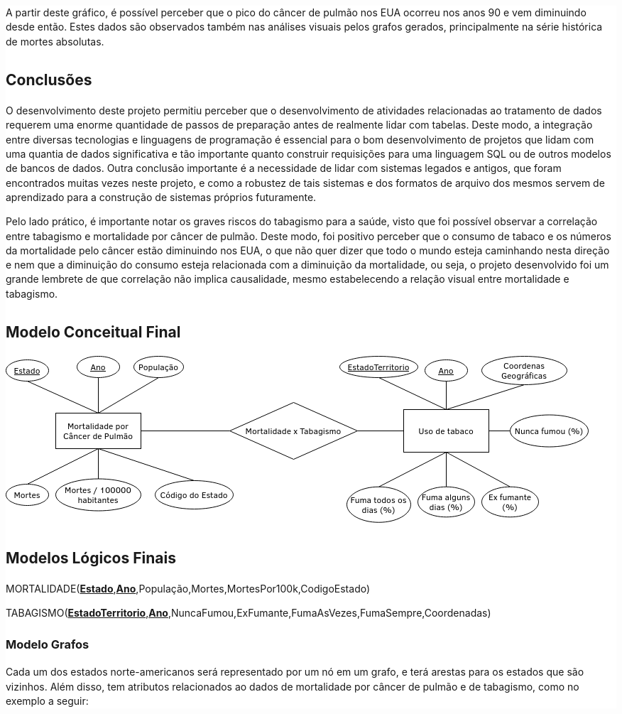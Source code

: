 A partir deste gráfico, é possível perceber que o pico do câncer de pulmão nos EUA ocorreu nos anos 90 e vem diminuindo desde então. Estes dados são observados também nas análises visuais pelos grafos gerados, principalmente na série histórica de mortes absolutas.


## Conclusões

O desenvolvimento deste projeto permitiu perceber que o desenvolvimento de atividades relacionadas ao tratamento de dados requerem uma enorme quantidade de passos de preparação antes de realmente lidar com tabelas. Deste modo, a integração entre diversas tecnologias e linguagens de programação é essencial para o bom desenvolvimento de projetos que lidam com uma quantia de dados significativa e tão importante quanto construir requisições para uma linguagem SQL ou de outros modelos de bancos de dados. Outra conclusão importante é a necessidade de lidar com sistemas legados e antigos, que foram encontrados muitas vezes neste projeto, e como a robustez de tais sistemas e dos formatos de arquivo dos mesmos servem de aprendizado para a construção de sistemas próprios futuramente.

Pelo lado prático, é importante notar os graves riscos do tabagismo para a saúde, visto que foi possível observar a correlação entre tabagismo e mortalidade por câncer de pulmão. Deste modo, foi positivo perceber que o consumo de tabaco e os números da mortalidade pelo câncer estão diminuindo nos EUA, o que não quer dizer que todo o mundo esteja caminhando nesta direção e nem que a diminuição do consumo esteja relacionada com a diminuição da mortalidade, ou seja, o projeto desenvolvido foi um grande lembrete de que correlação não implica causalidade, mesmo estabelecendo a relação visual entre mortalidade e tabagismo.


## Modelo Conceitual Final

![Entity Relationship Model](assets/ermodel.png)

## Modelos Lógicos Finais

MORTALIDADE(<ins>**Estado**</ins>,<ins>**Ano**</ins>,População,Mortes,MortesPor100k,CodigoEstado)

TABAGISMO(<ins>**EstadoTerritorio**</ins>,<ins>**Ano**</ins>,NuncaFumou,ExFumante,FumaAsVezes,FumaSempre,Coordenadas)

### Modelo Grafos
Cada um dos estados norte-americanos será representado por um nó em um grafo, e terá arestas para os estados que são vizinhos. Além disso, tem atributos relacionados ao dados de mortalidade por câncer de pulmão e de tabagismo, como no exemplo a seguir: